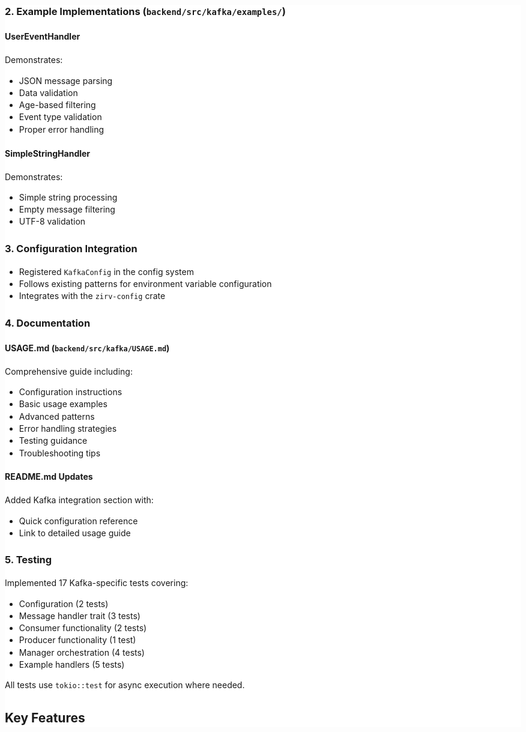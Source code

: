 ### 2. Example Implementations (`backend/src/kafka/examples/`)

#### UserEventHandler
Demonstrates:
- JSON message parsing
- Data validation
- Age-based filtering
- Event type validation
- Proper error handling

#### SimpleStringHandler
Demonstrates:
- Simple string processing
- Empty message filtering
- UTF-8 validation

### 3. Configuration Integration

- Registered `KafkaConfig` in the config system
- Follows existing patterns for environment variable configuration
- Integrates with the `zirv-config` crate

### 4. Documentation

#### USAGE.md (`backend/src/kafka/USAGE.md`)
Comprehensive guide including:
- Configuration instructions
- Basic usage examples
- Advanced patterns
- Error handling strategies
- Testing guidance
- Troubleshooting tips

#### README.md Updates
Added Kafka integration section with:
- Quick configuration reference
- Link to detailed usage guide

### 5. Testing

Implemented 17 Kafka-specific tests covering:
- Configuration (2 tests)
- Message handler trait (3 tests)
- Consumer functionality (2 tests)
- Producer functionality (1 test)
- Manager orchestration (4 tests)
- Example handlers (5 tests)

All tests use `tokio::test` for async execution where needed.

## Key Features
